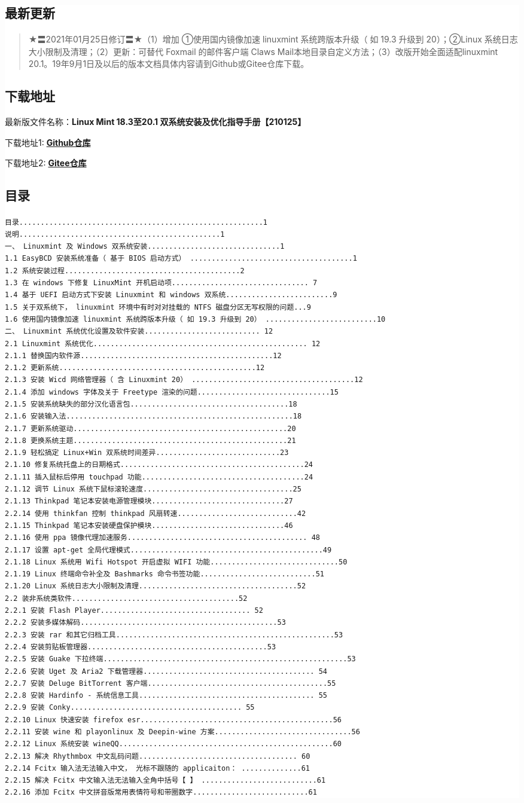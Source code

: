 ## 最新更新

>★〓2021年01月25日修订〓★（1）增加 ①使用国内镜像加速 linuxmint 系统跨版本升级（ 如 19.3 升级到 20）；②Linux 系统日志大小限制及清理；（2）更新：可替代 Foxmail 的邮件客户端 Claws Mail本地目录自定义方法；（3）改版开始全面适配linuxmint 20.1。19年9月1日及以后的版本文档具体内容请到Github或Gitee仓库下载。  

## 下载地址

最新版文件名称：**Linux Mint 18.3至20.1 双系统安装及优化指导手册【210125】**

下载地址1: **[Github仓库](https://github.com/Duter2016/Guide-for-linuxmint)**  


下载地址2: **[Gitee仓库](https://gitee.com/duter2016/Guide-for-linuxmint)**

## 目录
```
目录.........................................................1
说明...............................................1
一、 Linuxmint 及 Windows 双系统安装...............................1
1.1 EasyBCD 安装系统准备（ 基于 BIOS 启动方式） ......................................1
1.2 系统安装过程.........................................2
1.3 在 windows 下修复 LinuxMint 开机启动项................................ 7
1.4 基于 UEFI 启动方式下安装 Linuxmint 和 windows 双系统.........................9
1.5 关于双系统下， linuxmint 环境中有时对对挂载的 NTFS 磁盘分区无写权限的问题...9
1.6 使用国内镜像加速 linuxmint 系统跨版本升级（ 如 19.3 升级到 20） ..........................10
二、 Linuxmint 系统优化设置及软件安装........................... 12
2.1 Linuxmint 系统优化.................................................. 12
2.1.1 替换国内软件源.............................................12
2.1.2 更新系统..............................................12
2.1.3 安装 Wicd 网络管理器（ 含 Linuxmint 20） ......................................12
2.1.4 添加 windows 字体及关于 Freetype 渲染的问题...............................15
2.1.5 安装系统缺失的部分汉化语言包.....................................18
2.1.6 安装输入法.....................................................18
2.1.7 更新系统驱动..................................................20
2.1.8 更换系统主题..................................................21
2.1.9 轻松搞定 Linux+Win 双系统时间差异.............................23
2.1.10 修复系统托盘上的日期格式...........................................24
2.1.11 插入鼠标后停用 touchpad 功能......................................24
2.1.12 调节 Linux 系统下鼠标滚轮速度...................................25
2.1.13 Thinkpad 笔记本安装电源管理模块...............................27
2.2.14 使用 thinkfan 控制 thinkpad 风扇转速............................42
2.1.15 Thinkpad 笔记本安装硬盘保护模块...............................46
2.1.16 使用 ppa 镜像代理加速服务.......................................... 48
2.1.17 设置 apt-get 全局代理模式.............................................49
2.1.18 Linux 系统用 Wifi Hotspot 开启虚拟 WIFI 功能..............................50
2.1.19 Linux 终端命令补全及 Bashmarks 命令书签功能...........................51
2.1.20 Linux 系统日志大小限制及清理.....................................52
2.2 装非系统类软件.......................................52
2.2.1 安装 Flash Player................................... 52
2.2.2 安装多媒体解码..............................................53
2.2.3 安装 rar 和其它归档工具...................................................53
2.2.4 安装剪贴板管理器..........................................53
2.2.5 安装 Guake 下拉终端.........................................................53
2.2.6 安装 Uget 及 Aria2 下载管理器........................................ 54
2.2.7 安装 Deluge BitTorrent 客户端..........................................55
2.2.8 安装 Hardinfo - 系统信息工具......................................... 55
2.2.9 安装 Conky........................................ 55
2.2.10 Linux 快速安装 firefox esr.............................................56
2.2.11 安装 wine 和 playonlinux 及 Deepin-wine 方案................................56
2.2.12 Linux 系统安装 wineQQ..................................................60
2.2.13 解决 Rhythmbox 中文乱码问题..................................... 60
2.2.14 Fcitx 输入法无法输入中文， 光标不跟随的 applicaiton： ..............61
2.2.15 解决 Fcitx 中文输入法无法输入全角中括号【 】 ...........................61
2.2.16 添加 Fcitx 中文拼音版常用表情符号和带圈数字...........................61
```